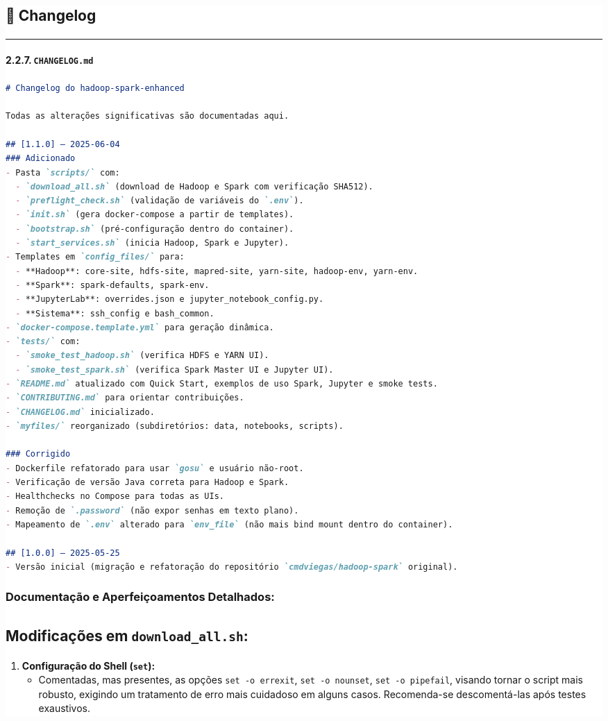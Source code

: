 ## :memo: Changelog

---

#### 2.2.7. `CHANGELOG.md`

```markdown
# Changelog do hadoop-spark-enhanced

Todas as alterações significativas são documentadas aqui.

## [1.1.0] – 2025-06-04
### Adicionado
- Pasta `scripts/` com:
  - `download_all.sh` (download de Hadoop e Spark com verificação SHA512).
  - `preflight_check.sh` (validação de variáveis do `.env`).
  - `init.sh` (gera docker-compose a partir de templates).
  - `bootstrap.sh` (pré-configuração dentro do container).
  - `start_services.sh` (inicia Hadoop, Spark e Jupyter).
- Templates em `config_files/` para:
  - **Hadoop**: core-site, hdfs-site, mapred-site, yarn-site, hadoop-env, yarn-env.
  - **Spark**: spark-defaults, spark-env.
  - **JupyterLab**: overrides.json e jupyter_notebook_config.py.
  - **Sistema**: ssh_config e bash_common.
- `docker-compose.template.yml` para geração dinâmica.
- `tests/` com:
  - `smoke_test_hadoop.sh` (verifica HDFS e YARN UI).
  - `smoke_test_spark.sh` (verifica Spark Master UI e Jupyter UI).
- `README.md` atualizado com Quick Start, exemplos de uso Spark, Jupyter e smoke tests.
- `CONTRIBUTING.md` para orientar contribuições.
- `CHANGELOG.md` inicializado.
- `myfiles/` reorganizado (subdiretórios: data, notebooks, scripts).

### Corrigido
- Dockerfile refatorado para usar `gosu` e usuário não-root.
- Verificação de versão Java correta para Hadoop e Spark.
- Healthchecks no Compose para todas as UIs.
- Remoção de `.password` (não expor senhas em texto plano).
- Mapeamento de `.env` alterado para `env_file` (não mais bind mount dentro do container).

## [1.0.0] – 2025-05-25
- Versão inicial (migração e refatoração do repositório `cmdviegas/hadoop-spark` original).


```

### Documentação e Aperfeiçoamentos Detalhados:

## Modificações em `download_all.sh`:

1. **Configuração do Shell (`set`):**
    * Comentadas, mas presentes, as opções `set -o errexit`, `set -o nounset`, `set -o pipefail`, visando tornar o script mais robusto, exigindo um tratamento de erro mais cuidadoso em alguns casos. Recomenda-se descomentá-las após testes exaustivos.
